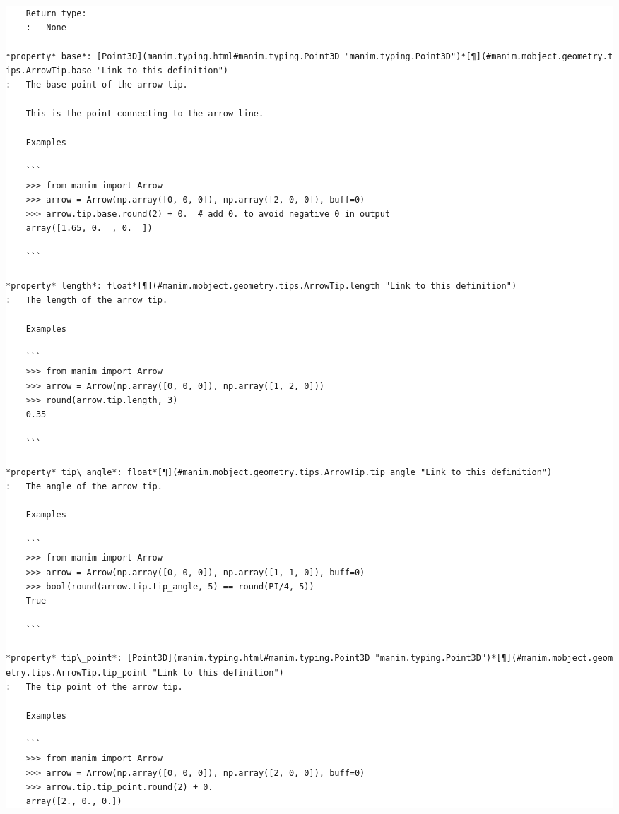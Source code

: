         Return type:
        :   None

    *property* base*: [Point3D](manim.typing.html#manim.typing.Point3D "manim.typing.Point3D")*[¶](#manim.mobject.geometry.tips.ArrowTip.base "Link to this definition")
    :   The base point of the arrow tip.

        This is the point connecting to the arrow line.

        Examples

        ```
        >>> from manim import Arrow
        >>> arrow = Arrow(np.array([0, 0, 0]), np.array([2, 0, 0]), buff=0)
        >>> arrow.tip.base.round(2) + 0.  # add 0. to avoid negative 0 in output
        array([1.65, 0.  , 0.  ])

        ```

    *property* length*: float*[¶](#manim.mobject.geometry.tips.ArrowTip.length "Link to this definition")
    :   The length of the arrow tip.

        Examples

        ```
        >>> from manim import Arrow
        >>> arrow = Arrow(np.array([0, 0, 0]), np.array([1, 2, 0]))
        >>> round(arrow.tip.length, 3)
        0.35

        ```

    *property* tip\_angle*: float*[¶](#manim.mobject.geometry.tips.ArrowTip.tip_angle "Link to this definition")
    :   The angle of the arrow tip.

        Examples

        ```
        >>> from manim import Arrow
        >>> arrow = Arrow(np.array([0, 0, 0]), np.array([1, 1, 0]), buff=0)
        >>> bool(round(arrow.tip.tip_angle, 5) == round(PI/4, 5))
        True

        ```

    *property* tip\_point*: [Point3D](manim.typing.html#manim.typing.Point3D "manim.typing.Point3D")*[¶](#manim.mobject.geometry.tips.ArrowTip.tip_point "Link to this definition")
    :   The tip point of the arrow tip.

        Examples

        ```
        >>> from manim import Arrow
        >>> arrow = Arrow(np.array([0, 0, 0]), np.array([2, 0, 0]), buff=0)
        >>> arrow.tip.tip_point.round(2) + 0.
        array([2., 0., 0.])
